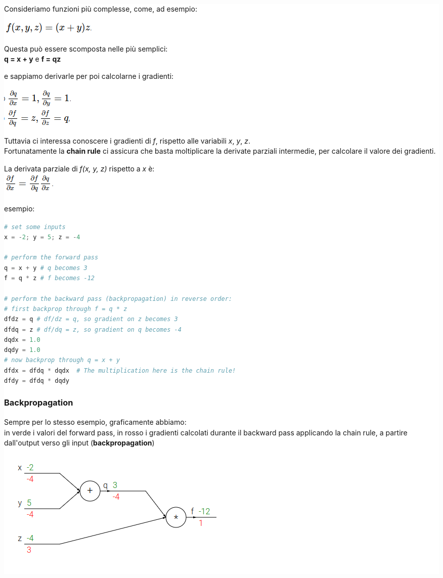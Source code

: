 Consideriamo funzioni più complesse, come, ad esempio:

![der8](../images/der8.png) 

Questa può essere scomposta nelle più semplici:  
**q = x + y** e **f = qz**

e sappiamo derivarle per poi calcolarne i gradienti:  

![der10](../images/der10.png)   
![der9](../images/der9.png)  

Tuttavia ci interessa conoscere i gradienti di *f*, rispetto alle variabili *x*, *y*, *z*.  
Fortunatamente la **chain rule** ci assicura che basta moltiplicare la derivate parziali intermedie, per calcolare il valore dei gradienti.  

La derivata parziale di *f(x, y, z)* rispetto a *x* è:  
![der11](../images/der11.png) 

esempio:  
```py
# set some inputs
x = -2; y = 5; z = -4

# perform the forward pass
q = x + y # q becomes 3
f = q * z # f becomes -12

# perform the backward pass (backpropagation) in reverse order:
# first backprop through f = q * z
dfdz = q # df/dz = q, so gradient on z becomes 3
dfdq = z # df/dq = z, so gradient on q becomes -4
dqdx = 1.0
dqdy = 1.0
# now backprop through q = x + y
dfdx = dfdq * dqdx  # The multiplication here is the chain rule!
dfdy = dfdq * dqdy  
```
### Backpropagation

Sempre per lo stesso esempio, graficamente abbiamo:  
in verde i valori del forward pass, in rosso i gradienti calcolati durante il backward pass applicando la chain rule, a partire dall'output verso gli input (**backpropagation**)

![der12](../images/der12.png) 
